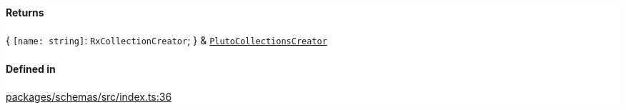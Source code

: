 #### Returns

\{ `[name: string]`: `RxCollectionCreator`;  } & [`PlutoCollectionsCreator`](../interfaces/database-1.PlutoCollectionsCreator.md)

#### Defined in

[packages/schemas/src/index.ts:36](https://github.com/atala-community-projects/pluto-encrypted/blob/8d4a2cf/packages/schemas/src/index.ts#L36)
